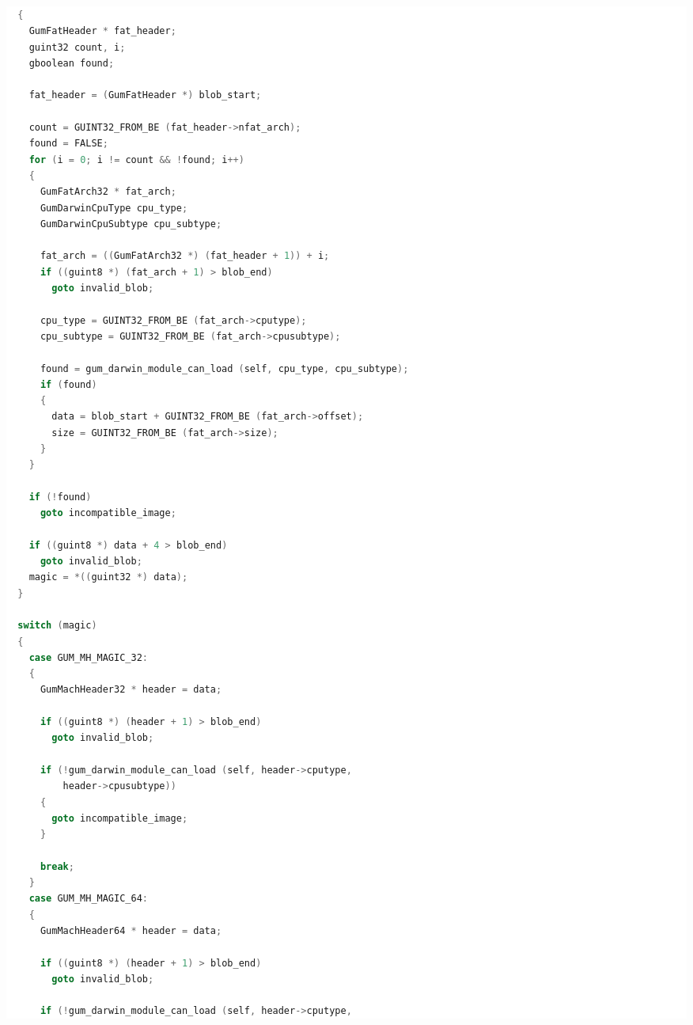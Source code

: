```c
  {
    GumFatHeader * fat_header;
    guint32 count, i;
    gboolean found;

    fat_header = (GumFatHeader *) blob_start;

    count = GUINT32_FROM_BE (fat_header->nfat_arch);
    found = FALSE;
    for (i = 0; i != count && !found; i++)
    {
      GumFatArch32 * fat_arch;
      GumDarwinCpuType cpu_type;
      GumDarwinCpuSubtype cpu_subtype;

      fat_arch = ((GumFatArch32 *) (fat_header + 1)) + i;
      if ((guint8 *) (fat_arch + 1) > blob_end)
        goto invalid_blob;

      cpu_type = GUINT32_FROM_BE (fat_arch->cputype);
      cpu_subtype = GUINT32_FROM_BE (fat_arch->cpusubtype);

      found = gum_darwin_module_can_load (self, cpu_type, cpu_subtype);
      if (found)
      {
        data = blob_start + GUINT32_FROM_BE (fat_arch->offset);
        size = GUINT32_FROM_BE (fat_arch->size);
      }
    }

    if (!found)
      goto incompatible_image;

    if ((guint8 *) data + 4 > blob_end)
      goto invalid_blob;
    magic = *((guint32 *) data);
  }

  switch (magic)
  {
    case GUM_MH_MAGIC_32:
    {
      GumMachHeader32 * header = data;

      if ((guint8 *) (header + 1) > blob_end)
        goto invalid_blob;

      if (!gum_darwin_module_can_load (self, header->cputype,
          header->cpusubtype))
      {
        goto incompatible_image;
      }

      break;
    }
    case GUM_MH_MAGIC_64:
    {
      GumMachHeader64 * header = data;

      if ((guint8 *) (header + 1) > blob_end)
        goto invalid_blob;

      if (!gum_darwin_module_can_load (self, header->cputype,
```